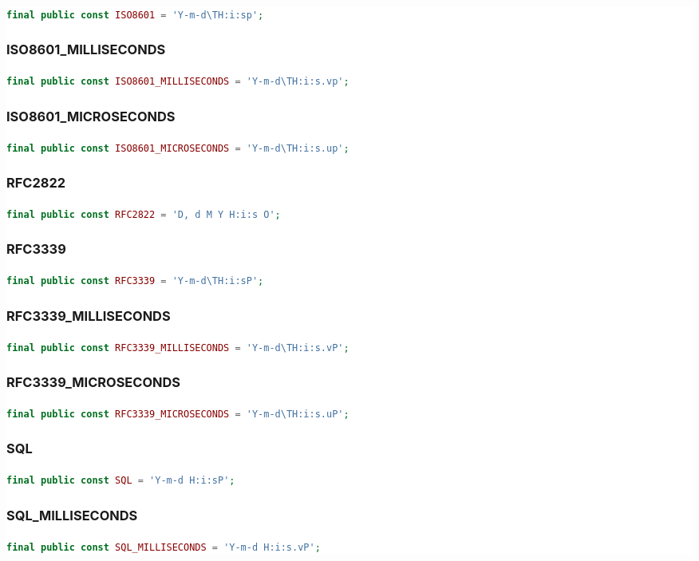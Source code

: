 ```php
final public const ISO8601 = 'Y-m-d\TH:i:sp';
```


### ISO8601_MILLISECONDS

```php
final public const ISO8601_MILLISECONDS = 'Y-m-d\TH:i:s.vp';
```


### ISO8601_MICROSECONDS

```php
final public const ISO8601_MICROSECONDS = 'Y-m-d\TH:i:s.up';
```


### RFC2822

```php
final public const RFC2822 = 'D, d M Y H:i:s O';
```


### RFC3339

```php
final public const RFC3339 = 'Y-m-d\TH:i:sP';
```


### RFC3339_MILLISECONDS

```php
final public const RFC3339_MILLISECONDS = 'Y-m-d\TH:i:s.vP';
```


### RFC3339_MICROSECONDS

```php
final public const RFC3339_MICROSECONDS = 'Y-m-d\TH:i:s.uP';
```


### SQL

```php
final public const SQL = 'Y-m-d H:i:sP';
```


### SQL_MILLISECONDS

```php
final public const SQL_MILLISECONDS = 'Y-m-d H:i:s.vP';
```
